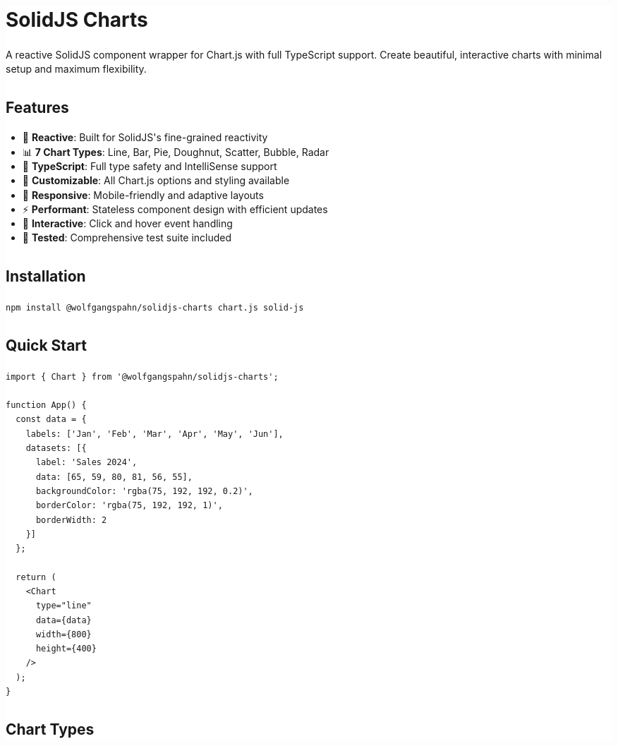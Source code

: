 # SolidJS Charts

A reactive SolidJS component wrapper for Chart.js with full TypeScript support. Create beautiful, interactive charts with minimal setup and maximum flexibility.

## Features

- 🚀 **Reactive**: Built for SolidJS's fine-grained reactivity
- 📊 **7 Chart Types**: Line, Bar, Pie, Doughnut, Scatter, Bubble, Radar
- 🎯 **TypeScript**: Full type safety and IntelliSense support
- 🎨 **Customizable**: All Chart.js options and styling available
- 📱 **Responsive**: Mobile-friendly and adaptive layouts
- ⚡ **Performant**: Stateless component design with efficient updates
- 🎪 **Interactive**: Click and hover event handling
- 🧪 **Tested**: Comprehensive test suite included

## Installation

```bash
npm install @wolfgangspahn/solidjs-charts chart.js solid-js
```

## Quick Start

```tsx
import { Chart } from '@wolfgangspahn/solidjs-charts';

function App() {
  const data = {
    labels: ['Jan', 'Feb', 'Mar', 'Apr', 'May', 'Jun'],
    datasets: [{
      label: 'Sales 2024',
      data: [65, 59, 80, 81, 56, 55],
      backgroundColor: 'rgba(75, 192, 192, 0.2)',
      borderColor: 'rgba(75, 192, 192, 1)',
      borderWidth: 2
    }]
  };

  return (
    <Chart
      type="line"
      data={data}
      width={800}
      height={400}
    />
  );
}
```

## Chart Types
